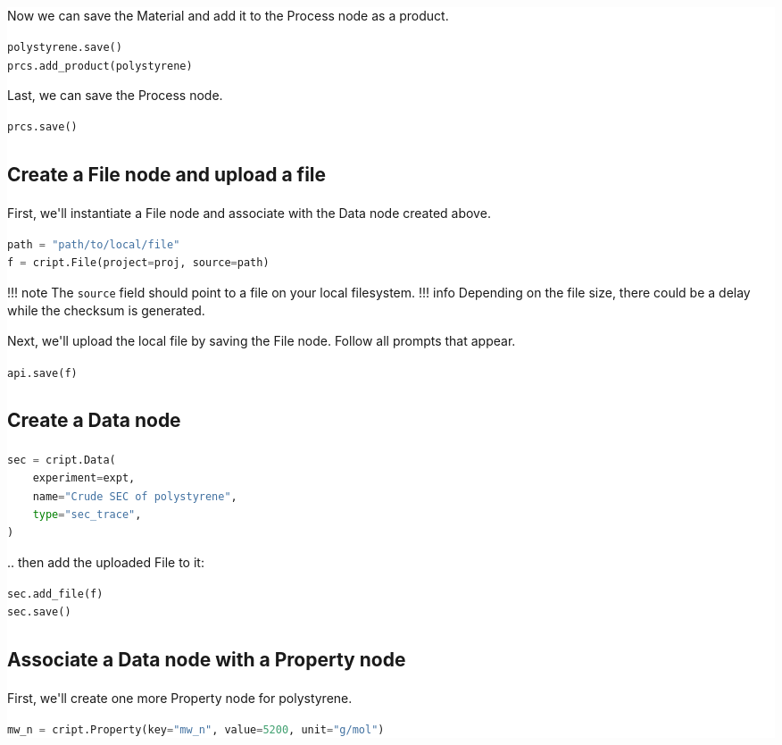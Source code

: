 Now we can save the Material and add it to the Process node as a product.

```py
polystyrene.save()
prcs.add_product(polystyrene)
```

Last, we can save the Process node.

```py
prcs.save()
```

## Create a File node and upload a file

First, we'll instantiate a File node and associate with the Data node created above.

```py
path = "path/to/local/file"
f = cript.File(project=proj, source=path)
```

!!! note
The `source` field should point to a file on your local filesystem.
!!! info
Depending on the file size, there could be a delay while the checksum is generated.

Next, we'll upload the local file by saving the File node. Follow all prompts that appear.

```py
api.save(f)
```

## Create a Data node

```py
sec = cript.Data(
    experiment=expt,
    name="Crude SEC of polystyrene",
    type="sec_trace",
)
```

.. then add the uploaded File to it:

```python
sec.add_file(f)
sec.save()
```

## Associate a Data node with a Property node

First, we'll create one more Property node for polystyrene.

```py
mw_n = cript.Property(key="mw_n", value=5200, unit="g/mol")
```

